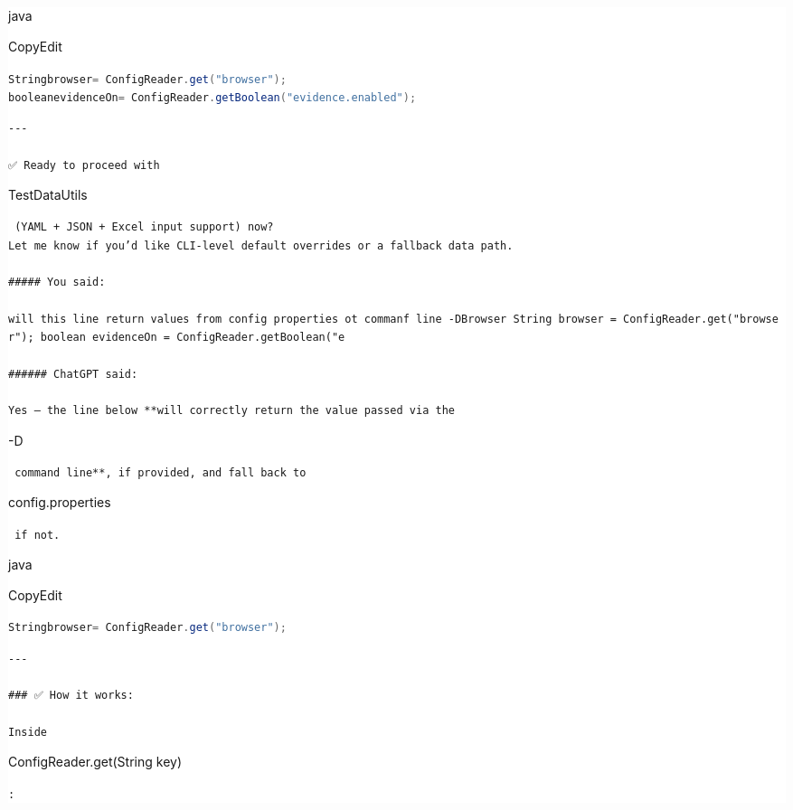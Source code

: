 
java

CopyEdit

```java
Stringbrowser= ConfigReader.get("browser");
booleanevidenceOn= ConfigReader.getBoolean("evidence.enabled");

```





```
---

✅ Ready to proceed with 
```
TestDataUtils
```
 (YAML + JSON + Excel input support) now?  
Let me know if you’d like CLI-level default overrides or a fallback data path.

##### You said:

will this line return values from config properties ot commanf line -DBrowser String browser = ConfigReader.get("browser"); boolean evidenceOn = ConfigReader.getBoolean("e

###### ChatGPT said:

Yes — the line below **will correctly return the value passed via the 
```
-D
```
 command line**, if provided, and fall back to 
```
config.properties
```
 if not.

```


java

CopyEdit

```java
Stringbrowser= ConfigReader.get("browser");

```





```
---

### ✅ How it works:

Inside 
```
ConfigReader.get(String key)
```
:

```
